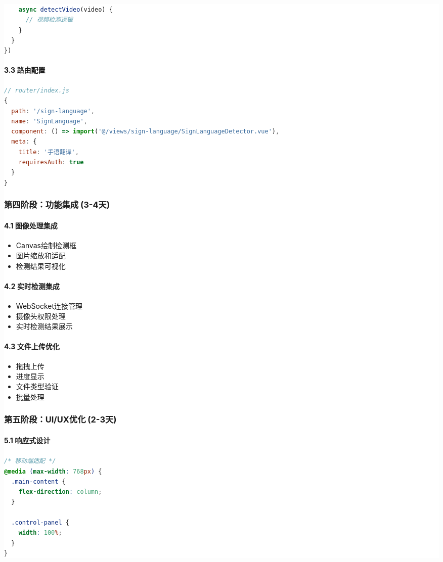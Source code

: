 ```javascript
    async detectVideo(video) {
      // 视频检测逻辑
    }
  }
})
```

#### 3.3 路由配置
```javascript
// router/index.js
{
  path: '/sign-language',
  name: 'SignLanguage',
  component: () => import('@/views/sign-language/SignLanguageDetector.vue'),
  meta: {
    title: '手语翻译',
    requiresAuth: true
  }
}
```

### 第四阶段：功能集成 (3-4天)

#### 4.1 图像处理集成
- Canvas绘制检测框
- 图片缩放和适配
- 检测结果可视化

#### 4.2 实时检测集成
- WebSocket连接管理
- 摄像头权限处理
- 实时检测结果展示

#### 4.3 文件上传优化
- 拖拽上传
- 进度显示
- 文件类型验证
- 批量处理

### 第五阶段：UI/UX优化 (2-3天)

#### 5.1 响应式设计
```css
/* 移动端适配 */
@media (max-width: 768px) {
  .main-content {
    flex-direction: column;
  }
  
  .control-panel {
    width: 100%;
  }
}
```
